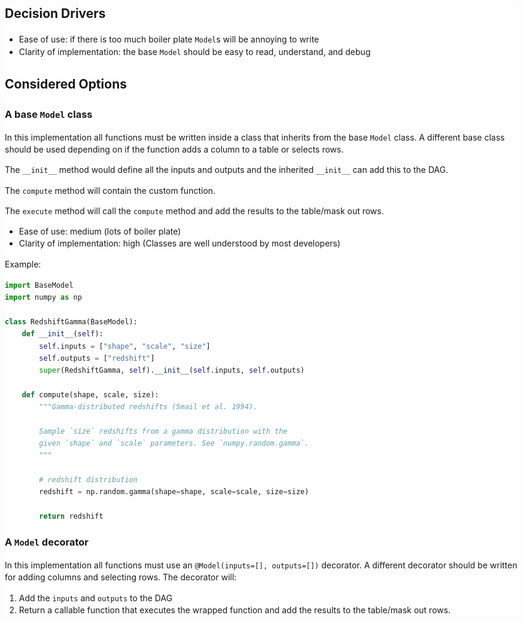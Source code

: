 ## Decision Drivers
- Ease of use: if there is too much boiler plate `Model`s will be annoying to write
- Clarity of implementation: the base `Model` should be easy to read, understand, and debug

## Considered Options

### A base `Model` class
In this implementation all functions must be written inside a class that inherits from the base `Model` class.  A different base class should be used depending on if the function adds a column to a table or selects rows.

The `__init__` method would define all the inputs and outputs and the inherited `__init__` can add this to the DAG.

The `compute` method will contain the custom function.

The `execute` method will call the `compute` method and add the results to the table/mask out rows.

- Ease of use: medium (lots of boiler plate)
- Clarity of implementation: high (Classes are well understood by most developers)

Example:
```python
import BaseModel
import numpy as np

class RedshiftGamma(BaseModel):
    def __init__(self):
        self.inputs = ["shape", "scale", "size"]
        self.outputs = ["redshift"]
        super(RedshiftGamma, self).__init__(self.inputs, self.outputs)
    
    def compute(shape, scale, size):
        """Gamma-distributed redshifts (Smail et al. 1994).

        Sample `size` redshifts from a gamma distribution with the
        given `shape` and `scale` parameters. See `numpy.random.gamma`.
        """

        # redshift distribution
        redshift = np.random.gamma(shape=shape, scale=scale, size=size)

        return redshift
```

### A `Model` decorator
In this implementation all functions must use an `@Model(inputs=[], outputs=[])` decorator. A different decorator should be written for adding columns and selecting rows. The decorator will:

1. Add the `inputs` and `outputs` to the DAG
2. Return a callable function that executes the wrapped function and add the results to the table/mask out rows.
